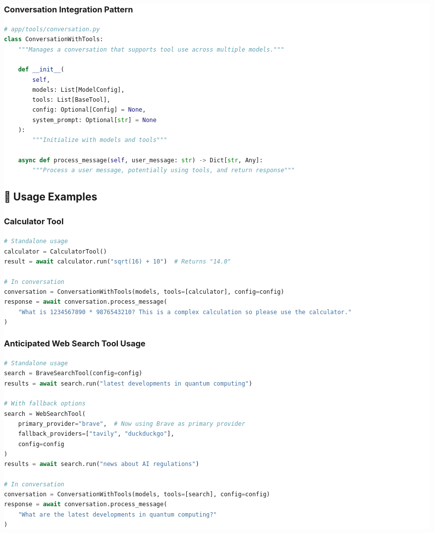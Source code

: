 ### Conversation Integration Pattern

```python
# app/tools/conversation.py
class ConversationWithTools:
    """Manages a conversation that supports tool use across multiple models."""

    def __init__(
        self,
        models: List[ModelConfig],
        tools: List[BaseTool],
        config: Optional[Config] = None,
        system_prompt: Optional[str] = None
    ):
        """Initialize with models and tools"""

    async def process_message(self, user_message: str) -> Dict[str, Any]:
        """Process a user message, potentially using tools, and return response"""
```

## 📝 Usage Examples

### Calculator Tool

```python
# Standalone usage
calculator = CalculatorTool()
result = await calculator.run("sqrt(16) + 10")  # Returns "14.0"

# In conversation
conversation = ConversationWithTools(models, tools=[calculator], config=config)
response = await conversation.process_message(
    "What is 1234567890 * 9876543210? This is a complex calculation so please use the calculator."
)
```

### Anticipated Web Search Tool Usage

```python
# Standalone usage
search = BraveSearchTool(config=config)
results = await search.run("latest developments in quantum computing")

# With fallback options
search = WebSearchTool(
    primary_provider="brave",  # Now using Brave as primary provider
    fallback_providers=["tavily", "duckduckgo"],
    config=config
)
results = await search.run("news about AI regulations")

# In conversation
conversation = ConversationWithTools(models, tools=[search], config=config)
response = await conversation.process_message(
    "What are the latest developments in quantum computing?"
)
```
